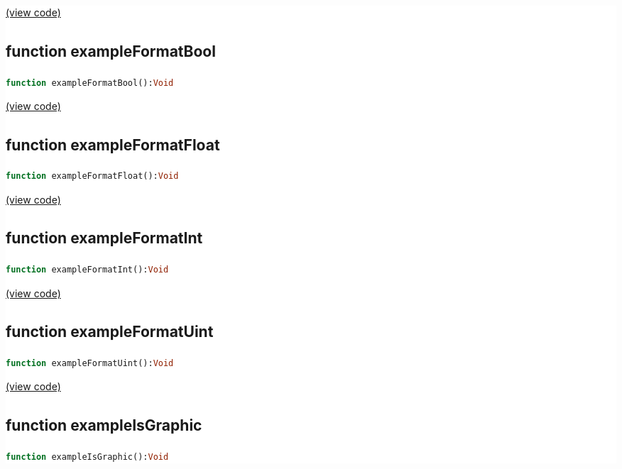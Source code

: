 



[\(view code\)](<./Strconv.hx#L2848>)


## function exampleFormatBool


```haxe
function exampleFormatBool():Void
```





[\(view code\)](<./Strconv.hx#L2852>)


## function exampleFormatFloat


```haxe
function exampleFormatFloat():Void
```





[\(view code\)](<./Strconv.hx#L2857>)


## function exampleFormatInt


```haxe
function exampleFormatInt():Void
```





[\(view code\)](<./Strconv.hx#L2864>)


## function exampleFormatUint


```haxe
function exampleFormatUint():Void
```





[\(view code\)](<./Strconv.hx#L2871>)


## function exampleIsGraphic


```haxe
function exampleIsGraphic():Void
```
